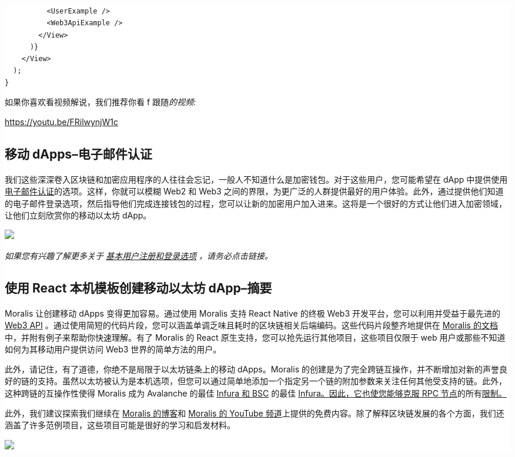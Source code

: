 ```
          <UserExample />
          <Web3ApiExample />
        </View>
      )}
    </View>
  );
}
```

如果你喜欢看视频解说，我们推荐你看 f 跟随*的视频:*

https://youtu.be/FRilwynjW1c

## 移动 dApps–电子邮件认证

我们这些深深卷入区块链和加密应用程序的人往往会忘记，一般人不知道什么是加密钱包。对于这些用户，您可能希望在 dApp 中提供使用[电子邮件认证](https://docs.moralis.io/moralis-server/users/email-login)的选项。这样，你就可以模糊 Web2 和 Web3 之间的界限，为更广泛的人群提供最好的用户体验。此外，通过提供他们知道的电子邮件登录选项，然后指导他们完成连接钱包的过程，您可以让新的加密用户加入进来。这将是一个很好的方式让他们进入加密领域，让他们立刻欣赏你的移动以太坊 dApp。

![](../Images/7e02bb9db02fd5a5460e2b9ed8403ceb.png)

*如果您有兴趣了解更多关于* [*基本用户注册和登录选项*](https://youtu.be/aYi1_moT4kI) *，请务必点击链接。*

## 使用 React 本机模板创建移动以太坊 dApp–摘要

Moralis 让创建移动 dApps 变得更加容易。通过使用 Moralis 支持 React Native 的终极 Web3 开发平台，您可以利用并受益于最先进的 [Web3 API](https://docs.moralis.io/moralis-server/web3-sdk/intro) 。通过使用简短的代码片段，您可以涵盖单调乏味且耗时的区块链相关后端编码。这些代码片段整齐地提供在 [Moralis 的文档](https://docs.moralis.io/)中，并附有例子来帮助你快速理解。有了 Moralis 的 React 原生支持，您可以抢先运行其他项目，这些项目仅限于 web 用户或那些不知道如何为其移动用户提供访问 Web3 世界的简单方法的用户。

此外，请记住，有了道德，你绝不是局限于以太坊链条上的移动 dApps。Moralis 的创建是为了完全跨链互操作，并不断增加对新的声誉良好的链的支持。虽然以太坊被认为是本机选项，但您可以通过简单地添加一个指定另一个链的附加参数来关注任何其他受支持的链。此外，这种跨链的互操作性使得 Moralis 成为 Avalanche 的最佳 [Infura 和 BSC](https://moralis.io/infura-for-avalanche-exploring-infura-avalanche-alternatives/) 的最佳 [Infura。因此，它也使您能够克服 RPC 节点](https://moralis.io/infura-bsc-alternatives-the-best-alternative-to-infura-for-bsc/)的所有[限制。](https://moralis.io/exploring-the-limitations-of-rpc-nodes-and-the-solution-to-them/)

此外，我们建议探索我们继续在 [Moralis 的博客](https://moralis.io/blog/)和 [Moralis 的 YouTube 频道](https://www.youtube.com/c/MoralisWeb3)上提供的免费内容。除了解释区块链发展的各个方面，我们还涵盖了许多范例项目，这些项目可能是很好的学习和启发材料。

![](../Images/0c619ef1ce36e8923fe710434a2032b7.png)
